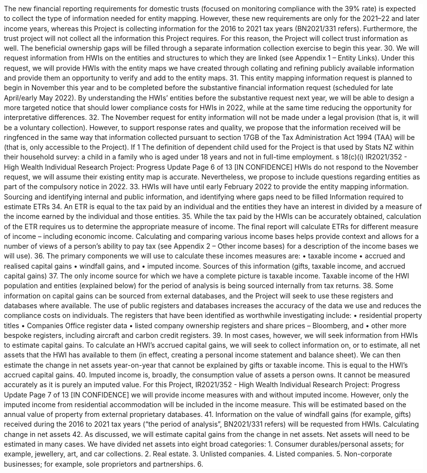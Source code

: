 The new financial reporting requirements for domestic trusts (focused on monitoring compliance with the 39% rate) is expected to collect the type of information needed for entity mapping. However, these new requirements are only for the 2021–22 and later income years, whereas this Project is collecting information for the 2016 to 2021 tax years (BN2021/331 refers). Furthermore, the trust project will not collect all the information this Project requires. For this reason, the Project will collect trust information as well. The beneficial ownership gaps will be filled through a separate information collection exercise to begin this year. 30. We will request information from HWIs on the entities and structures to which they are linked (see Appendix 1 – Entity Links). Under this request, we will provide HWIs with the entity maps we have created through collating and refining publicly available information and provide them an opportunity to verify and add to the entity maps. 31. This entity mapping information request is planned to begin in November this year and to be completed before the substantive financial information request (scheduled for late April/early May 2022). By understanding the HWIs’ entities before the substantive request next year, we will be able to design a more targeted notice that should lower compliance costs for HWIs in 2022, while at the same time reducing the opportunity for interpretative differences. 32. The November request for entity information will not be made under a legal provision (that is, it will be a voluntary collection). However, to support response rates and quality, we propose that the information received will be ringfenced in the same way that information collected pursuant to section 17GB of the Tax Administration Act 1994 (TAA) will be (that is, only accessible to the Project). If 1 The definition of dependent child used for the Project is that used by Stats NZ within their household survey: a child in a family who is aged under 18 years and not in full-time employment. s 18(c)(i) IR2021/352 - High Wealth Individual Research Project: Progress Update Page 6 of 13 \[IN CONFIDENCE\] HWIs do not respond to the November request, we will assume their existing entity map is accurate. Nevertheless, we propose to include questions regarding entities as part of the compulsory notice in 2022. 33. HWIs will have until early February 2022 to provide the entity mapping information. Sourcing and identifying internal and public information, and identifying where gaps need to be filled Information required to estimate ETRs 34. An ETR is equal to the tax paid by an individual and the entities they have an interest in divided by a measure of the income earned by the individual and those entities. 35. While the tax paid by the HWIs can be accurately obtained, calculation of the ETR requires us to determine the appropriate measure of income. The final report will calculate ETRs for different measure of income – including economic income. Calculating and comparing various income bases helps provide context and allows for a number of views of a person’s ability to pay tax (see Appendix 2 – Other income bases) for a description of the income bases we will use). 36. The primary components we will use to calculate these incomes measures are: • taxable income • accrued and realised capital gains • windfall gains, and • imputed income. Sources of this information (gifts, taxable income, and accrued capital gains) 37. The only income source for which we have a complete picture is taxable income. Taxable income of the HWI population and entities (explained below) for the period of analysis is being sourced internally from tax returns. 38. Some information on capital gains can be sourced from external databases, and the Project will seek to use these registers and databases where available. The use of public registers and databases increases the accuracy of the data we use and reduces the compliance costs on individuals. The registers that have been identified as worthwhile investigating include: • residential property titles • Companies Office register data • listed company ownership registers and share prices – Bloomberg, and • other more bespoke registers, including aircraft and carbon credit registers. 39. In most cases, however, we will seek information from HWIs to estimate capital gains. To calculate an HWI’s accrued capital gains, we will seek to collect information on, or to estimate, all net assets that the HWI has available to them (in effect, creating a personal income statement and balance sheet). We can then estimate the change in net assets year-on-year that cannot be explained by gifts or taxable income. This is equal to the HWI’s accrued capital gains. 40. Imputed income is, broadly, the consumption value of assets a person owns. It cannot be measured accurately as it is purely an imputed value. For this Project, IR2021/352 - High Wealth Individual Research Project: Progress Update Page 7 of 13 \[IN CONFIDENCE\] we will provide income measures with and without imputed income. However, only the imputed income from residential accommodation will be included in the income measure. This will be estimated based on the annual value of property from external proprietary databases. 41. Information on the value of windfall gains (for example, gifts) received during the 2016 to 2021 tax years (“the period of analysis”, BN2021/331 refers) will be requested from HWIs. Calculating change in net assets 42. As discussed, we will estimate capital gains from the change in net assets. Net assets will need to be estimated in many cases. We have divided net assets into eight broad categories: 1. Consumer durables/personal assets; for example, jewellery, art, and car collections. 2. Real estate. 3. Unlisted companies. 4. Listed companies. 5. Non-corporate businesses; for example, sole proprietors and partnerships. 6.